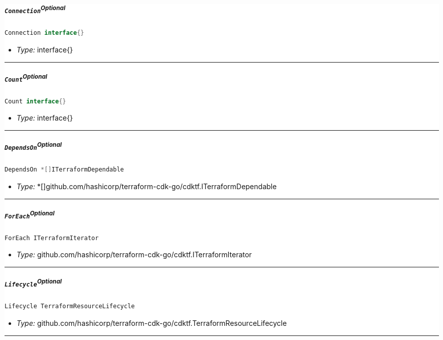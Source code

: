 
##### `Connection`<sup>Optional</sup> <a name="Connection" id="@cdktf/provider-pagerduty.customField.CustomFieldConfig.property.connection"></a>

```go
Connection interface{}
```

- *Type:* interface{}

---

##### `Count`<sup>Optional</sup> <a name="Count" id="@cdktf/provider-pagerduty.customField.CustomFieldConfig.property.count"></a>

```go
Count interface{}
```

- *Type:* interface{}

---

##### `DependsOn`<sup>Optional</sup> <a name="DependsOn" id="@cdktf/provider-pagerduty.customField.CustomFieldConfig.property.dependsOn"></a>

```go
DependsOn *[]ITerraformDependable
```

- *Type:* *[]github.com/hashicorp/terraform-cdk-go/cdktf.ITerraformDependable

---

##### `ForEach`<sup>Optional</sup> <a name="ForEach" id="@cdktf/provider-pagerduty.customField.CustomFieldConfig.property.forEach"></a>

```go
ForEach ITerraformIterator
```

- *Type:* github.com/hashicorp/terraform-cdk-go/cdktf.ITerraformIterator

---

##### `Lifecycle`<sup>Optional</sup> <a name="Lifecycle" id="@cdktf/provider-pagerduty.customField.CustomFieldConfig.property.lifecycle"></a>

```go
Lifecycle TerraformResourceLifecycle
```

- *Type:* github.com/hashicorp/terraform-cdk-go/cdktf.TerraformResourceLifecycle

---

